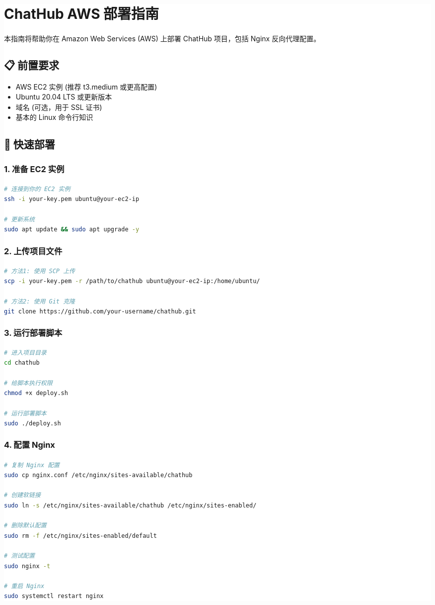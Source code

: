 # ChatHub AWS 部署指南

本指南将帮助你在 Amazon Web Services (AWS) 上部署 ChatHub 项目，包括 Nginx 反向代理配置。

## 📋 前置要求

- AWS EC2 实例 (推荐 t3.medium 或更高配置)
- Ubuntu 20.04 LTS 或更新版本
- 域名 (可选，用于 SSL 证书)
- 基本的 Linux 命令行知识

## 🚀 快速部署

### 1. 准备 EC2 实例

```bash
# 连接到你的 EC2 实例
ssh -i your-key.pem ubuntu@your-ec2-ip

# 更新系统
sudo apt update && sudo apt upgrade -y
```

### 2. 上传项目文件

```bash
# 方法1: 使用 SCP 上传
scp -i your-key.pem -r /path/to/chathub ubuntu@your-ec2-ip:/home/ubuntu/

# 方法2: 使用 Git 克隆
git clone https://github.com/your-username/chathub.git
```

### 3. 运行部署脚本

```bash
# 进入项目目录
cd chathub

# 给脚本执行权限
chmod +x deploy.sh

# 运行部署脚本
sudo ./deploy.sh
```

### 4. 配置 Nginx

```bash
# 复制 Nginx 配置
sudo cp nginx.conf /etc/nginx/sites-available/chathub

# 创建软链接
sudo ln -s /etc/nginx/sites-available/chathub /etc/nginx/sites-enabled/

# 删除默认配置
sudo rm -f /etc/nginx/sites-enabled/default

# 测试配置
sudo nginx -t

# 重启 Nginx
sudo systemctl restart nginx
```